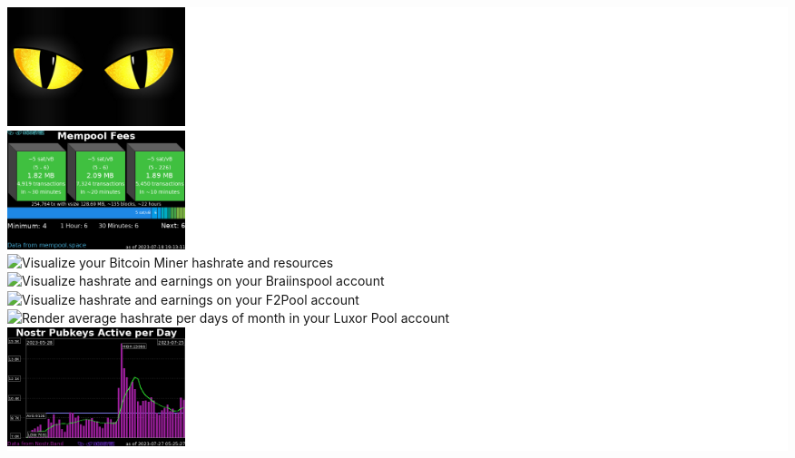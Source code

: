   <div class="slide"><img src="./images/logo.png" width=196 /></div>
  <div class="slide"><img src="./images/mempoolspace.png" width=196 title="Estimated block size and fee rates based on Mempool.space" /></div>
  <div class="slide"><img src="./images/miner.png" width=196 title="Visualize your Bitcoin Miner hashrate and resources" /></div>
  <div class="slide"><img src="./images/miningpool-braiinspool.png" width=196 title="Visualize hashrate and earnings on your Braiinspool account" /></div>
  <div class="slide"><img src="./images/miningpool-f2pool.png" width=196 title="Visualize hashrate and earnings on your F2Pool account" /></div>
  <div class="slide"><img src="./images/miningpool-luxorpool.png" width=196 title="Render average hashrate per days of month in your Luxor Pool account" /></div>
  <div class="slide"><img src="./images/nostrbandstats-activepubkeysperday.png" width=196 title="Active Pubkeys on Nostr by day per Nostr.Band" /></div>